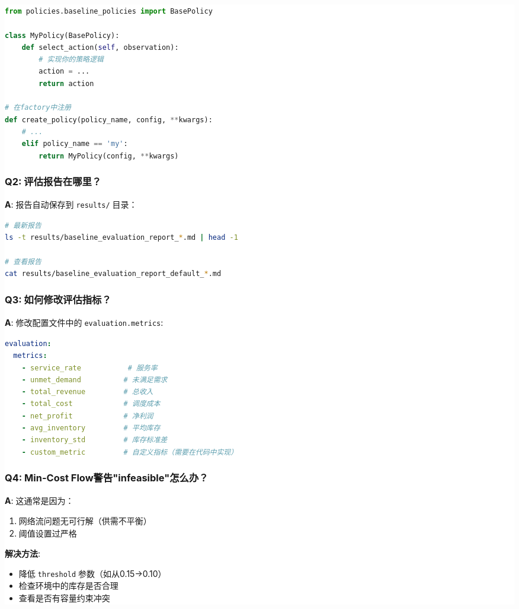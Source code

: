 ```python
from policies.baseline_policies import BasePolicy

class MyPolicy(BasePolicy):
    def select_action(self, observation):
        # 实现你的策略逻辑
        action = ...
        return action

# 在factory中注册
def create_policy(policy_name, config, **kwargs):
    # ...
    elif policy_name == 'my':
        return MyPolicy(config, **kwargs)
```

### Q2: 评估报告在哪里？

**A**: 报告自动保存到 `results/` 目录：

```bash
# 最新报告
ls -t results/baseline_evaluation_report_*.md | head -1

# 查看报告
cat results/baseline_evaluation_report_default_*.md
```

### Q3: 如何修改评估指标？

**A**: 修改配置文件中的 `evaluation.metrics`:

```yaml
evaluation:
  metrics:
    - service_rate           # 服务率
    - unmet_demand          # 未满足需求
    - total_revenue         # 总收入
    - total_cost            # 调度成本
    - net_profit            # 净利润
    - avg_inventory         # 平均库存
    - inventory_std         # 库存标准差
    - custom_metric         # 自定义指标（需要在代码中实现）
```

### Q4: Min-Cost Flow警告"infeasible"怎么办？

**A**: 这通常是因为：
1. 网络流问题无可行解（供需不平衡）
2. 阈值设置过严格

**解决方法**:
- 降低 `threshold` 参数（如从0.15→0.10）
- 检查环境中的库存是否合理
- 查看是否有容量约束冲突
